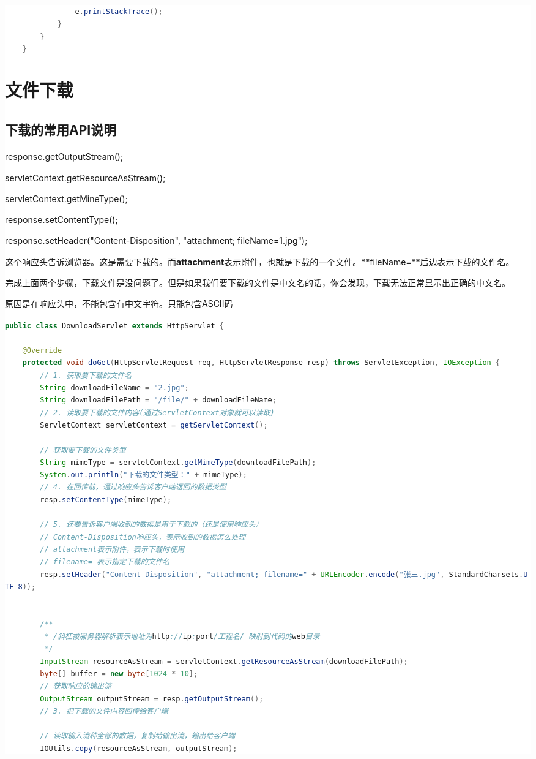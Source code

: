 ```java
                e.printStackTrace();
            }
        }
    }
```



# 文件下载

## 下载的常用API说明

response.getOutputStream();

servletContext.getResourceAsStream();

servletContext.getMineType();

response.setContentType();



response.setHeader("Content-Disposition", "attachment; fileName=1.jpg");

这个响应头告诉浏览器。这是需要下载的。而**attachment**表示附件，也就是下载的一个文件。**fileName=**后边表示下载的文件名。

完成上面两个步骤，下载文件是没问题了。但是如果我们要下载的文件是中文名的话，你会发现，下载无法正常显示出正确的中文名。

原因是在响应头中，不能包含有中文字符。只能包含ASCII码

```java
public class DownloadServlet extends HttpServlet {

    @Override
    protected void doGet(HttpServletRequest req, HttpServletResponse resp) throws ServletException, IOException {
        // 1. 获取要下载的文件名
        String downloadFileName = "2.jpg";
        String downloadFilePath = "/file/" + downloadFileName;
        // 2. 读取要下载的文件内容(通过ServletContext对象就可以读取)
        ServletContext servletContext = getServletContext();

        // 获取要下载的文件类型
        String mimeType = servletContext.getMimeType(downloadFilePath);
        System.out.println("下载的文件类型：" + mimeType);
        // 4. 在回传前，通过响应头告诉客户端返回的数据类型
        resp.setContentType(mimeType);

        // 5. 还要告诉客户端收到的数据是用于下载的（还是使用响应头）
        // Content-Disposition响应头，表示收到的数据怎么处理
        // attachment表示附件，表示下载时使用
        // filename= 表示指定下载的文件名
        resp.setHeader("Content-Disposition", "attachment; filename=" + URLEncoder.encode("张三.jpg", StandardCharsets.UTF_8));


        /**
         * /斜杠被服务器解析表示地址为http://ip:port/工程名/ 映射到代码的web目录
         */
        InputStream resourceAsStream = servletContext.getResourceAsStream(downloadFilePath);
        byte[] buffer = new byte[1024 * 10];
        // 获取响应的输出流
        OutputStream outputStream = resp.getOutputStream();
        // 3. 把下载的文件内容回传给客户端

        // 读取输入流种全部的数据，复制给输出流，输出给客户端
        IOUtils.copy(resourceAsStream, outputStream);
```